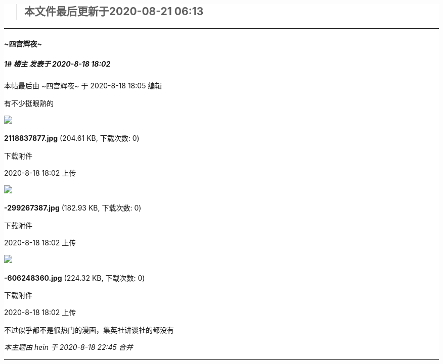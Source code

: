 > ## **本文件最后更新于2020-08-21 06:13** 



-----

####  ~四宫辉夜~  
##### 1#       楼主       发表于 2020-8-18 18:02



 本帖最后由 ~四宫辉夜~ 于 2020-8-18 18:05 编辑 

有不少挺眼熟的


<img src="https://img.saraba1st.com/forum/202008/18/180226nfl19b4gh2g24dy2.jpg" referrerpolicy="no-referrer">


<strong>2118837877.jpg</strong> (204.61 KB, 下载次数: 0)

下载附件

2020-8-18 18:02 上传





<img src="https://img.saraba1st.com/forum/202008/18/180224hr1vl7vud16k11ga.jpg" referrerpolicy="no-referrer">


<strong>-299267387.jpg</strong> (182.93 KB, 下载次数: 0)

下载附件

2020-8-18 18:02 上传





<img src="https://img.saraba1st.com/forum/202008/18/180225i6qlztr6xfq656qp.jpg" referrerpolicy="no-referrer">


<strong>-606248360.jpg</strong> (224.32 KB, 下载次数: 0)

下载附件

2020-8-18 18:02 上传






不过似乎都不是很热门的漫画，集英社讲谈社的都没有


 *本主题由 hein 于 2020-8-18 22:45 合并* 









-----
